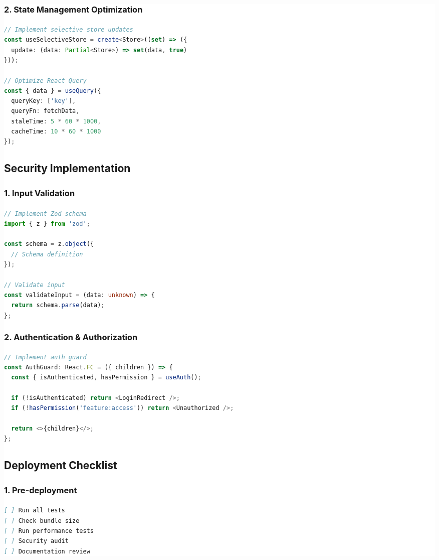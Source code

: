 ### 2. State Management Optimization
```typescript
// Implement selective store updates
const useSelectiveStore = create<Store>((set) => ({
  update: (data: Partial<Store>) => set(data, true)
}));

// Optimize React Query
const { data } = useQuery({
  queryKey: ['key'],
  queryFn: fetchData,
  staleTime: 5 * 60 * 1000,
  cacheTime: 10 * 60 * 1000
});
```

## Security Implementation

### 1. Input Validation
```typescript
// Implement Zod schema
import { z } from 'zod';

const schema = z.object({
  // Schema definition
});

// Validate input
const validateInput = (data: unknown) => {
  return schema.parse(data);
};
```

### 2. Authentication & Authorization
```typescript
// Implement auth guard
const AuthGuard: React.FC = ({ children }) => {
  const { isAuthenticated, hasPermission } = useAuth();

  if (!isAuthenticated) return <LoginRedirect />;
  if (!hasPermission('feature:access')) return <Unauthorized />;

  return <>{children}</>;
};
```

## Deployment Checklist

### 1. Pre-deployment
```markdown
[ ] Run all tests
[ ] Check bundle size
[ ] Run performance tests
[ ] Security audit
[ ] Documentation review
```
